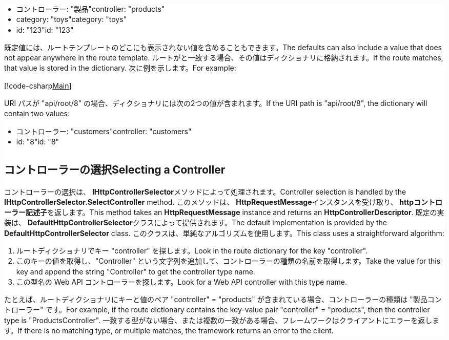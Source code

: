 - <span data-ttu-id="2397e-147">コントローラー: "製品"</span><span class="sxs-lookup"><span data-stu-id="2397e-147">controller: "products"</span></span>
- <span data-ttu-id="2397e-148">category: "toys"</span><span class="sxs-lookup"><span data-stu-id="2397e-148">category: "toys"</span></span>
- <span data-ttu-id="2397e-149">id: "123"</span><span class="sxs-lookup"><span data-stu-id="2397e-149">id: "123"</span></span>

<span data-ttu-id="2397e-150">既定値には、ルートテンプレートのどこにも表示されない値を含めることもできます。</span><span class="sxs-lookup"><span data-stu-id="2397e-150">The defaults can also include a value that does not appear anywhere in the route template.</span></span> <span data-ttu-id="2397e-151">ルートがと一致する場合、その値はディクショナリに格納されます。</span><span class="sxs-lookup"><span data-stu-id="2397e-151">If the route matches, that value is stored in the dictionary.</span></span> <span data-ttu-id="2397e-152">次に例を示します。</span><span class="sxs-lookup"><span data-stu-id="2397e-152">For example:</span></span>

[!code-csharp[Main](routing-and-action-selection/samples/sample6.cs)]

<span data-ttu-id="2397e-153">URI パスが "api/root/8" の場合、ディクショナリには次の2つの値が含まれます。</span><span class="sxs-lookup"><span data-stu-id="2397e-153">If the URI path is "api/root/8", the dictionary will contain two values:</span></span>

- <span data-ttu-id="2397e-154">コントローラー: "customers"</span><span class="sxs-lookup"><span data-stu-id="2397e-154">controller: "customers"</span></span>
- <span data-ttu-id="2397e-155">id: "8"</span><span class="sxs-lookup"><span data-stu-id="2397e-155">id: "8"</span></span>

## <a name="selecting-a-controller"></a><span data-ttu-id="2397e-156">コントローラーの選択</span><span class="sxs-lookup"><span data-stu-id="2397e-156">Selecting a Controller</span></span>

<span data-ttu-id="2397e-157">コントローラーの選択は、 **IHttpControllerSelector**メソッドによって処理されます。</span><span class="sxs-lookup"><span data-stu-id="2397e-157">Controller selection is handled by the **IHttpControllerSelector.SelectController** method.</span></span> <span data-ttu-id="2397e-158">このメソッドは、 **HttpRequestMessage**インスタンスを受け取り、 **httpコントローラー記述子**を返します。</span><span class="sxs-lookup"><span data-stu-id="2397e-158">This method takes an **HttpRequestMessage** instance and returns an **HttpControllerDescriptor**.</span></span> <span data-ttu-id="2397e-159">既定の実装は、 **DefaultHttpControllerSelector**クラスによって提供されます。</span><span class="sxs-lookup"><span data-stu-id="2397e-159">The default implementation is provided by the **DefaultHttpControllerSelector** class.</span></span> <span data-ttu-id="2397e-160">このクラスは、単純なアルゴリズムを使用します。</span><span class="sxs-lookup"><span data-stu-id="2397e-160">This class uses a straightforward algorithm:</span></span>

1. <span data-ttu-id="2397e-161">ルートディクショナリでキー "controller" を探します。</span><span class="sxs-lookup"><span data-stu-id="2397e-161">Look in the route dictionary for the key "controller".</span></span>
2. <span data-ttu-id="2397e-162">このキーの値を取得し、"Controller" という文字列を追加して、コントローラーの種類の名前を取得します。</span><span class="sxs-lookup"><span data-stu-id="2397e-162">Take the value for this key and append the string "Controller" to get the controller type name.</span></span>
3. <span data-ttu-id="2397e-163">この型名の Web API コントローラーを探します。</span><span class="sxs-lookup"><span data-stu-id="2397e-163">Look for a Web API controller with this type name.</span></span>

<span data-ttu-id="2397e-164">たとえば、ルートディクショナリにキーと値のペア "controller" = "products" が含まれている場合、コントローラーの種類は "製品コントローラー" です。</span><span class="sxs-lookup"><span data-stu-id="2397e-164">For example, if the route dictionary contains the key-value pair "controller" = "products", then the controller type is "ProductsController".</span></span> <span data-ttu-id="2397e-165">一致する型がない場合、または複数の一致がある場合、フレームワークはクライアントにエラーを返します。</span><span class="sxs-lookup"><span data-stu-id="2397e-165">If there is no matching type, or multiple matches, the framework returns an error to the client.</span></span>
